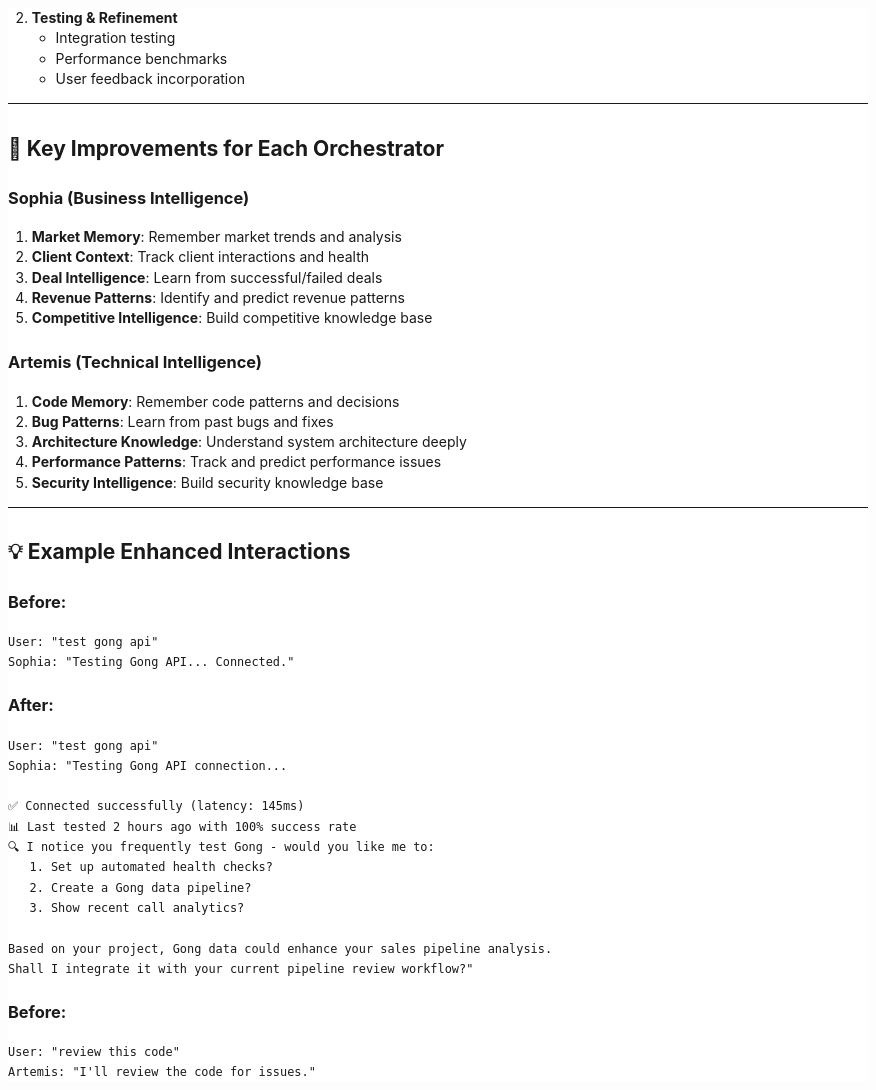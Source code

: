 2. **Testing & Refinement**
   - Integration testing
   - Performance benchmarks
   - User feedback incorporation

---

## 🎯 Key Improvements for Each Orchestrator

### Sophia (Business Intelligence)
1. **Market Memory**: Remember market trends and analysis
2. **Client Context**: Track client interactions and health
3. **Deal Intelligence**: Learn from successful/failed deals
4. **Revenue Patterns**: Identify and predict revenue patterns
5. **Competitive Intelligence**: Build competitive knowledge base

### Artemis (Technical Intelligence)
1. **Code Memory**: Remember code patterns and decisions
2. **Bug Patterns**: Learn from past bugs and fixes
3. **Architecture Knowledge**: Understand system architecture deeply
4. **Performance Patterns**: Track and predict performance issues
5. **Security Intelligence**: Build security knowledge base

---

## 💡 Example Enhanced Interactions

### Before:
```
User: "test gong api"
Sophia: "Testing Gong API... Connected."
```

### After:
```
User: "test gong api"
Sophia: "Testing Gong API connection...

✅ Connected successfully (latency: 145ms)
📊 Last tested 2 hours ago with 100% success rate
🔍 I notice you frequently test Gong - would you like me to:
   1. Set up automated health checks?
   2. Create a Gong data pipeline?
   3. Show recent call analytics?

Based on your project, Gong data could enhance your sales pipeline analysis.
Shall I integrate it with your current pipeline review workflow?"
```

### Before:
```
User: "review this code"
Artemis: "I'll review the code for issues."
```
